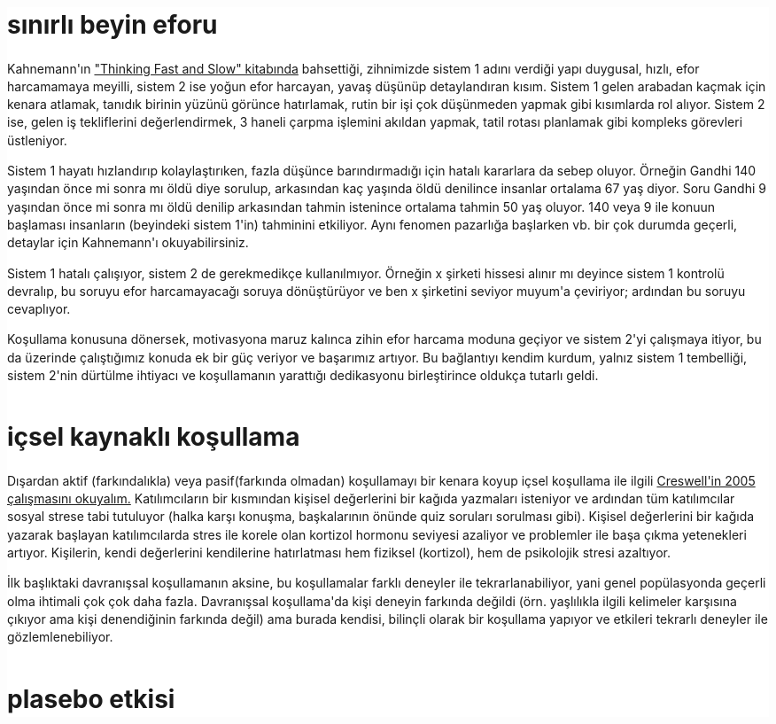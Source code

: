 # sınırlı beyin eforu

 Kahnemann'ın ["Thinking Fast and Slow"
  kitabında](https://en.wikipedia.org/wiki/Thinking,_Fast_and_Slow) bahsettiği, zihnimizde sistem 1 adını verdiği yapı duygusal, hızlı, efor harcamamaya meyilli, sistem 2 ise yoğun efor harcayan, yavaş düşünüp detaylandıran kısım.  Sistem 1 gelen arabadan kaçmak için kenara atlamak, tanıdık birinin yüzünü görünce hatırlamak, rutin bir işi çok düşünmeden yapmak gibi kısımlarda rol alıyor. Sistem 2 ise, gelen iş tekliflerini değerlendirmek, 3 haneli çarpma işlemini akıldan yapmak,  tatil rotası planlamak gibi kompleks görevleri üstleniyor. 
  
  Sistem 1 hayatı hızlandırıp kolaylaştırıken, fazla düşünce barındırmadığı için hatalı kararlara da sebep oluyor. Örneğin Gandhi 140 yaşından önce mi sonra mı öldü diye sorulup, arkasından kaç yaşında öldü denilince insanlar ortalama 67 yaş diyor. Soru Gandhi 9 yaşından önce mi sonra mı öldü denilip arkasından tahmin istenince ortalama tahmin 50 yaş oluyor. 140 veya 9 ile konuun başlaması insanların (beyindeki sistem 1'in) tahminini etkiliyor. Aynı fenomen pazarlığa başlarken vb. bir çok durumda geçerli, detaylar için Kahnemann'ı okuyabilirsiniz. 
  
  Sistem 1 hatalı çalışıyor, sistem 2 de gerekmedikçe kullanılmıyor. Örneğin x şirketi hissesi alınır mı deyince sistem 1 kontrolü devralıp, bu soruyu efor harcamayacağı soruya dönüştürüyor ve ben x şirketini seviyor muyum'a çeviriyor; ardından bu soruyu cevaplıyor. 
  
  Koşullama konusuna dönersek, motivasyona maruz kalınca zihin efor harcama moduna geçiyor ve sistem 2'yi çalışmaya itiyor, bu da üzerinde çalıştığımız konuda ek bir güç veriyor ve başarımız artıyor. Bu bağlantıyı kendim kurdum, yalnız sistem 1 tembelliği, sistem 2'nin dürtülme ihtiyacı ve koşullamanın yarattığı dedikasyonu birleştirince oldukça tutarlı geldi. 


# içsel kaynaklı koşullama

Dışardan aktif (farkındalıkla) veya pasif(farkında olmadan) koşullamayı bir kenara koyup içsel koşullama ile ilgili [Creswell'in 2005 çalışmasını okuyalım.](https://pubmed.ncbi.nlm.nih.gov/16262767/)  Katılımcıların bir kısmından kişisel değerlerini bir kağıda yazmaları isteniyor ve ardından tüm katılımcılar sosyal strese tabi tutuluyor (halka karşı konuşma, başkalarının önünde quiz soruları sorulması gibi). Kişisel değerlerini bir kağıda yazarak başlayan katılımcılarda stres ile korele olan kortizol hormonu seviyesi azaliyor ve problemler ile başa çıkma yetenekleri artıyor. Kişilerin, kendi değerlerini kendilerine hatırlatması hem fiziksel (kortizol), hem de psikolojik stresi azaltıyor. 

İlk başlıktaki davranışsal koşullamanın aksine, bu koşullamalar farklı deneyler ile tekrarlanabiliyor, yani genel popülasyonda geçerli olma ihtimali çok çok daha fazla. Davranışsal koşullama'da kişi deneyin farkında değildi (örn. yaşlılıkla ilgili kelimeler karşısına çıkıyor ama kişi denendiğinin farkında değil) ama burada kendisi, bilinçli olarak bir koşullama yapıyor ve etkileri tekrarlı deneyler ile gözlemlenebiliyor.

# plasebo etkisi
